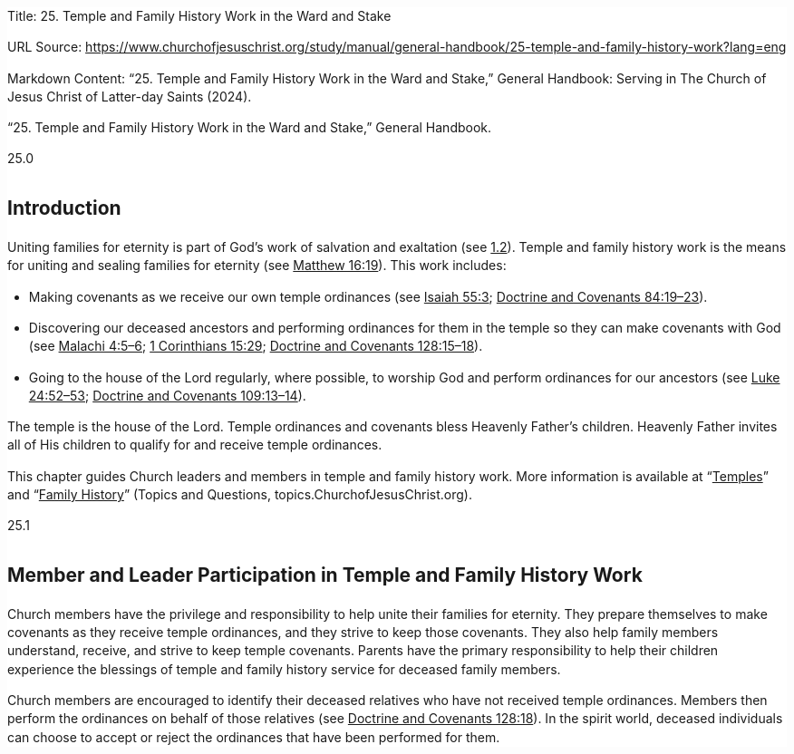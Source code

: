 Title: 25. Temple and Family History Work in the Ward and Stake

URL Source: https://www.churchofjesuschrist.org/study/manual/general-handbook/25-temple-and-family-history-work?lang=eng

Markdown Content:
“25. Temple and Family History Work in the Ward and Stake,” General Handbook: Serving in The Church of Jesus Christ of Latter-day Saints (2024).

“25. Temple and Family History Work in the Ward and Stake,” General Handbook.

25.0

Introduction
------------

Uniting families for eternity is part of God’s work of salvation and exaltation (see [1.2](https://www.churchofjesuschrist.org/study/manual/general-handbook/1-work-of-salvation-and-exaltation?lang=eng&id=title_number3-p28#title_number3)). Temple and family history work is the means for uniting and sealing families for eternity (see [Matthew 16:19](https://www.churchofjesuschrist.org/study/scriptures/nt/matt/16?lang=eng&id=p19#p19)). This work includes:

*   Making covenants as we receive our own temple ordinances (see [Isaiah 55:3](https://www.churchofjesuschrist.org/study/scriptures/ot/isa/55?lang=eng&id=p3#p3); [Doctrine and Covenants 84:19–23](https://www.churchofjesuschrist.org/study/scriptures/dc-testament/dc/84?lang=eng&id=p19-p23#p19)).
    
*   Discovering our deceased ancestors and performing ordinances for them in the temple so they can make covenants with God (see [Malachi 4:5–6](https://www.churchofjesuschrist.org/study/scriptures/ot/mal/4?lang=eng&id=p5-p6#p5); [1 Corinthians 15:29](https://www.churchofjesuschrist.org/study/scriptures/nt/1-cor/15?lang=eng&id=p29#p29); [Doctrine and Covenants 128:15–18](https://www.churchofjesuschrist.org/study/scriptures/dc-testament/dc/128?lang=eng&id=p15-p18#p15)).
    
*   Going to the house of the Lord regularly, where possible, to worship God and perform ordinances for our ancestors (see [Luke 24:52–53](https://www.churchofjesuschrist.org/study/scriptures/nt/luke/24?lang=eng&id=p52-p53#p52); [Doctrine and Covenants 109:13–14](https://www.churchofjesuschrist.org/study/scriptures/dc-testament/dc/109?lang=eng&id=p13-p14#p13)).
    

The temple is the house of the Lord. Temple ordinances and covenants bless Heavenly Father’s children. Heavenly Father invites all of His children to qualify for and receive temple ordinances.

This chapter guides Church leaders and members in temple and family history work. More information is available at “[Temples](https://www.churchofjesuschrist.org/study/manual/gospel-topics/temples?lang=eng)” and “[Family History](https://www.churchofjesuschrist.org/study/manual/gospel-topics/family-history?lang=eng)” (Topics and Questions, topics.ChurchofJesusChrist.org).

25.1

Member and Leader Participation in Temple and Family History Work
-----------------------------------------------------------------

Church members have the privilege and responsibility to help unite their families for eternity. They prepare themselves to make covenants as they receive temple ordinances, and they strive to keep those covenants. They also help family members understand, receive, and strive to keep temple covenants. Parents have the primary responsibility to help their children experience the blessings of temple and family history service for deceased family members.

Church members are encouraged to identify their deceased relatives who have not received temple ordinances. Members then perform the ordinances on behalf of those relatives (see [Doctrine and Covenants 128:18](https://www.churchofjesuschrist.org/study/scriptures/dc-testament/dc/128?lang=eng&id=p18#p18)). In the spirit world, deceased individuals can choose to accept or reject the ordinances that have been performed for them.
